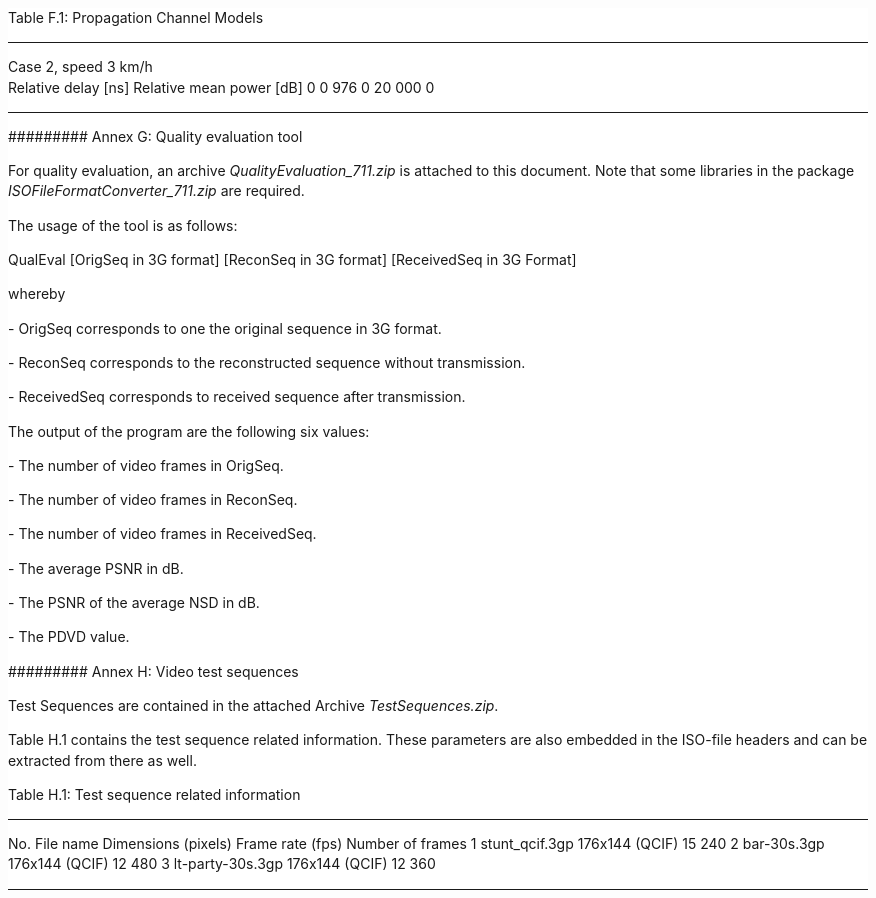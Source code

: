 Table F.1: Propagation Channel Models

  ----------------------- ----------------------------
  Case 2, speed 3 km/h    
  Relative delay \[ns\]   Relative mean power \[dB\]
  0                       0
  976                     0
  20 000                  0
  ----------------------- ----------------------------

######### Annex G: Quality evaluation tool

For quality evaluation, an archive *QualityEvaluation\_711.zip* is
attached to this document. Note that some libraries in the package
*ISOFileFormatConverter\_711.zip* are required.

The usage of the tool is as follows:

QualEval \[OrigSeq in 3G format\] \[ReconSeq in 3G format\]
\[ReceivedSeq in 3G Format\]

whereby

\- OrigSeq corresponds to one the original sequence in 3G format.

\- ReconSeq corresponds to the reconstructed sequence without
transmission.

\- ReceivedSeq corresponds to received sequence after transmission.

The output of the program are the following six values:

\- The number of video frames in OrigSeq.

\- The number of video frames in ReconSeq.

\- The number of video frames in ReceivedSeq.

\- The average PSNR in dB.

\- The PSNR of the average NSD in dB.

\- The PDVD value.

######### Annex H: Video test sequences 

Test Sequences are contained in the attached Archive
*TestSequences.zip*.

Table H.1 contains the test sequence related information. These
parameters are also embedded in the ISO-file headers and can be
extracted from there as well.

Table H.1: Test sequence related information

  ----- ------------------ --------------------- ------------------ ------------------
  No.   File name          Dimensions (pixels)   Frame rate (fps)   Number of frames
  1     stunt\_qcif.3gp    176x144 (QCIF)        15                 240
  2     bar-30s.3gp        176x144 (QCIF)        12                 480
  3     lt-party-30s.3gp   176x144 (QCIF)        12                 360
  ----- ------------------ --------------------- ------------------ ------------------

